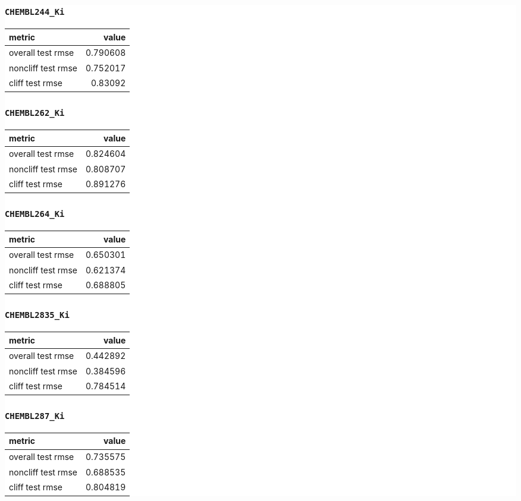
### `CHEMBL244_Ki`

| metric             |    value |
|:-------------------|---------:|
| overall test rmse  | 0.790608 |
| noncliff test rmse | 0.752017 |
| cliff test rmse    | 0.83092  |


### `CHEMBL262_Ki`

| metric             |    value |
|:-------------------|---------:|
| overall test rmse  | 0.824604 |
| noncliff test rmse | 0.808707 |
| cliff test rmse    | 0.891276 |


### `CHEMBL264_Ki`

| metric             |    value |
|:-------------------|---------:|
| overall test rmse  | 0.650301 |
| noncliff test rmse | 0.621374 |
| cliff test rmse    | 0.688805 |


### `CHEMBL2835_Ki`

| metric             |    value |
|:-------------------|---------:|
| overall test rmse  | 0.442892 |
| noncliff test rmse | 0.384596 |
| cliff test rmse    | 0.784514 |


### `CHEMBL287_Ki`

| metric             |    value |
|:-------------------|---------:|
| overall test rmse  | 0.735575 |
| noncliff test rmse | 0.688535 |
| cliff test rmse    | 0.804819 |
